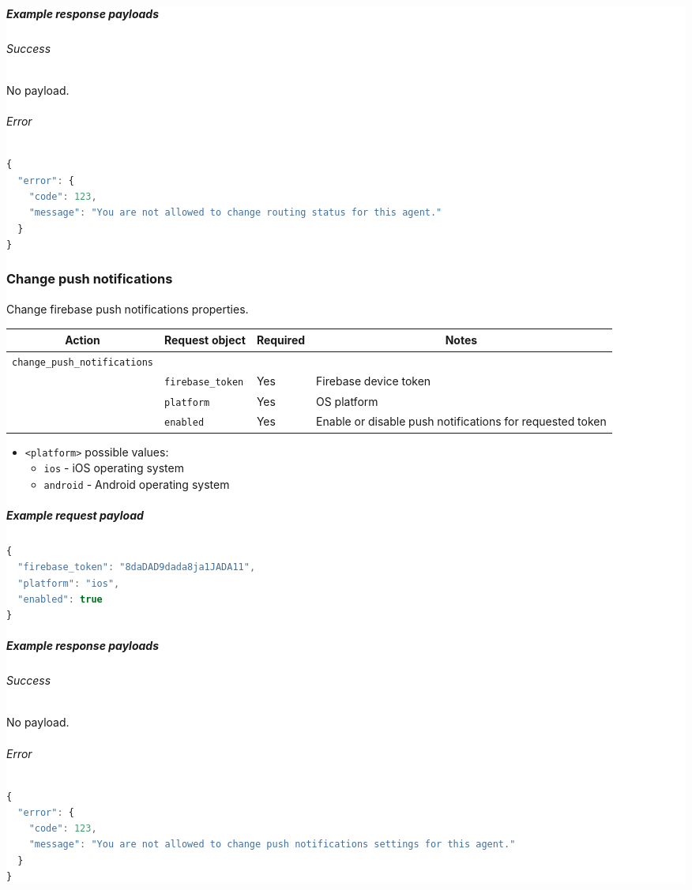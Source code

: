 ##### Example response payloads
###### Success  
No payload.

###### Error
```js
{
  "error": {
    "code": 123,
    "message": "You are not allowed to change routing status for this agent."
  }
}
```


### Change push notifications
Change firebase push notifications properties.

| Action | Request object | Required | Notes |
| -------|----------------|----------|-------|
| `change_push_notifications` |||
| | `firebase_token` | Yes | Firebase device token |
| | `platform` | Yes | OS platform |
| | `enabled` | Yes | Enable or disable push notifications for requested token |

* `<platform>` possible values:
  * `ios` - iOS operating system
  * `android` - Android operating system

##### Example request payload
```js
{
  "firebase_token": "8daDAD9dada8ja1JADA11",
  "platform": "ios",
  "enabled": true
}
```

##### Example response payloads
###### Success  
No payload.

###### Error
```js
{
  "error": {
    "code": 123,
    "message": "You are not allowed to change push notifications settings for this agent."
  }
}
```
